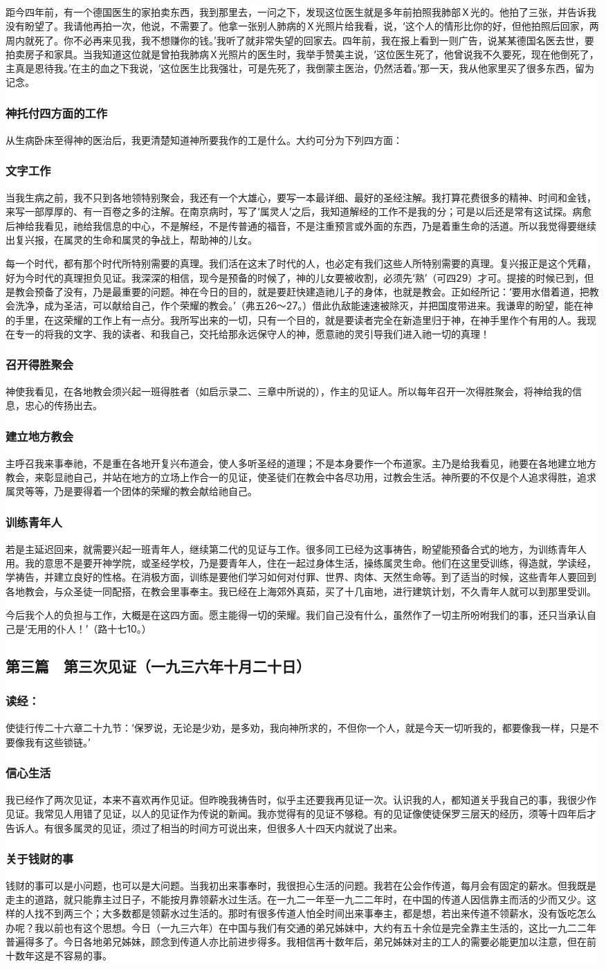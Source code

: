 距今四年前，有一个德国医生的家拍卖东西，我到那里去，一问之下，发现这位医生就是多年前拍照我肺部Ｘ光的。他拍了三张，并告诉我没有盼望了。我请他再拍一次，他说，不需要了。他拿一张别人肺病的Ｘ光照片给我看，说，‘这个人的情形比你的好，但他拍照后回家，两周内就死了。你不必再来见我，我不想赚你的钱。’我听了就非常失望的回家去。四年前，我在报上看到一则广告，说某某德国名医去世，要拍卖房子和家具。当我知道这位就是曾拍我肺病Ｘ光照片的医生时，我举手赞美主说，‘这位医生死了，他曾说我不久要死，现在他倒死了，主真是恩待我。’在主的血之下我说，‘这位医生比我强壮，可是先死了，我倒蒙主医治，仍然活着。’那一天，我从他家里买了很多东西，留为记念。　

### 神托付四方面的工作

从生病卧床至得神的医治后，我更清楚知道神所要我作的工是什么。大约可分为下列四方面：

### 文字工作

当我生病之前，我不只到各地领特别聚会，我还有一个大雄心，要写一本最详细、最好的圣经注解。我打算花费很多的精神、时间和金钱，来写一部厚厚的、有一百卷之多的注解。在南京病时，写了‘属灵人’之后，我知道解经的工作不是我的分；可是以后还是常有这试探。病愈后神给我看见，祂给我信息的中心，不是解经，不是传普通的福音，不是注重预言或外面的东西，乃是着重生命的活道。所以我觉得要继续出复兴报，在属灵的生命和属灵的争战上，帮助神的儿女。

每一个时代，都有那个时代所特别需要的真理。我们活在这末了时代的人，也必定有我们这些人所特别需要的真理。复兴报正是这个凭藉，好为今时代的真理担负见证。我深深的相信，现今是预备的时候了，神的儿女要被收割，必须先‘熟’（可四29）才可。提接的时候已到，但是教会预备了没有，乃是最重要的问题。神在今日的目的，就是要赶快建造祂儿子的身体，也就是教会。正如经所记：‘要用水借着道，把教会洗净，成为圣洁，可以献给自己，作个荣耀的教会。’（弗五26～27。）借此仇敌能速速被除灭，并把国度带进来。我谦卑的盼望，能在神的手里，在这荣耀的工作上有一点分。我所写出来的一切，只有一个目的，就是要读者完全在新造里归于神，在神手里作个有用的人。我现在专一的将我的文字、我的读者、和我自己，交托给那永远保守人的神，愿意祂的灵引导我们进入祂一切的真理！

### 召开得胜聚会

神使我看见，在各地教会须兴起一班得胜者（如启示录二、三章中所说的），作主的见证人。所以每年召开一次得胜聚会，将神给我的信息，忠心的传扬出去。

### 建立地方教会

主呼召我来事奉祂，不是重在各地开复兴布道会，使人多听圣经的道理；不是本身要作一个布道家。主乃是给我看见，祂要在各地建立地方教会，来彰显祂自己，并站在地方的立场上作合一的见证，使圣徒们在教会中各尽功用，过教会生活。神所要的不仅是个人追求得胜，追求属灵等等，乃是要得着一个团体的荣耀的教会献给祂自己。

### 训练青年人

若是主延迟回来，就需要兴起一班青年人，继续第二代的见证与工作。很多同工已经为这事祷告，盼望能预备合式的地方，为训练青年人用。我的意思不是要开神学院，或圣经学校，乃是要青年人，住在一起过身体生活，操练属灵生命。他们在这里受训练，得造就，学读经，学祷告，并建立良好的性格。在消极方面，训练是要他们学习如何对付罪、世界、肉体、天然生命等。到了适当的时候，这些青年人要回到各地教会，与众圣徒一同配搭，在教会里事奉主。我已经在上海郊外真茹，买了十几亩地，进行建筑计划，不久青年人就可以到那里受训。

今后我个人的负担与工作，大概是在这四方面。愿主能得一切的荣耀。我们自己没有什么，虽然作了一切主所吩咐我们的事，还只当承认自己是‘无用的仆人！’（路十七10。）

## 第三篇　第三次见证（一九三六年十月二十日）

### 读经：

使徒行传二十六章二十九节：‘保罗说，无论是少劝，是多劝，我向神所求的，不但你一个人，就是今天一切听我的，都要像我一样，只是不要像我有这些锁链。’

### 信心生活

我已经作了两次见证，本来不喜欢再作见证。但昨晚我祷告时，似乎主还要我再见证一次。认识我的人，都知道关乎我自己的事，我很少作见证。我常见人用错了见证，以人的见证作为传说的新闻。我亦觉得有的见证不够稳。有的见证像使徒保罗三层天的经历，须等十四年后才告诉人。有很多属灵的见证，须过了相当的时间方可说出来，但很多人十四天内就说了出来。

### 关于钱财的事

钱财的事可以是小问题，也可以是大问题。当我初出来事奉时，我很担心生活的问题。我若在公会作传道，每月会有固定的薪水。但我既是走主的道路，就只能靠主过日子，不能按月靠领薪水过生活。在一九二一年至一九二二年时，在中国的传道人因信靠主而活的少而又少。这样的人找不到两三个；大多数都是领薪水过生活的。那时有很多传道人怕全时间出来事奉主，都是想，若出来传道不领薪水，没有饭吃怎么办呢？我以前也有这个思想。今日（一九三六年）在中国与我们有交通的弟兄姊妹中，大约有五十余位是完全靠主生活的，这比一九二二年普遍得多了。今日各地弟兄姊妹，顾念到传道人亦比前进步得多。我相信再十数年后，弟兄姊妹对主的工人的需要必能更加以注意，但在前十数年这是不容易的事。
